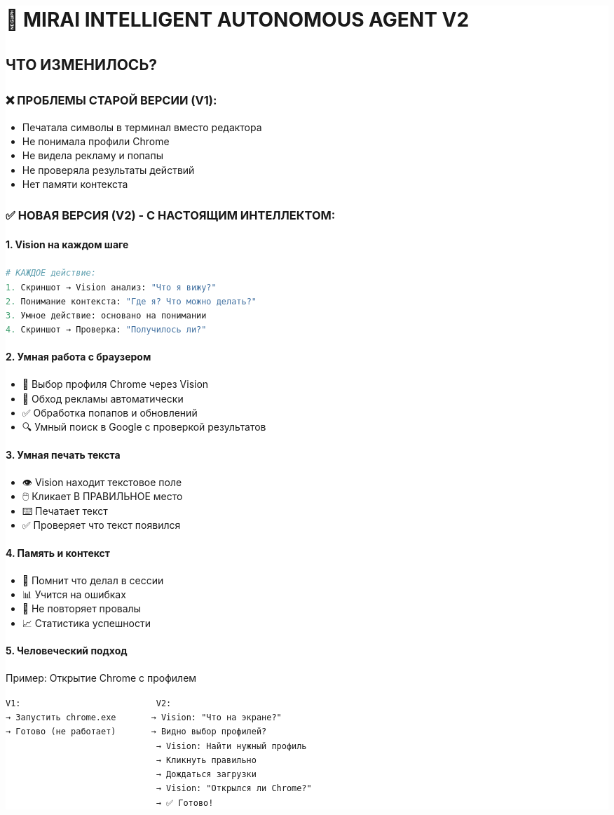 # 🧠 MIRAI INTELLIGENT AUTONOMOUS AGENT V2

## ЧТО ИЗМЕНИЛОСЬ?

### ❌ ПРОБЛЕМЫ СТАРОЙ ВЕРСИИ (V1):
- Печатала символы в терминал вместо редактора
- Не понимала профили Chrome
- Не видела рекламу и попапы
- Не проверяла результаты действий
- Нет памяти контекста

### ✅ НОВАЯ ВЕРСИЯ (V2) - С НАСТОЯЩИМ ИНТЕЛЛЕКТОМ:

#### 1. **Vision на каждом шаге**
```python
# КАЖДОЕ действие:
1. Скриншот → Vision анализ: "Что я вижу?"
2. Понимание контекста: "Где я? Что можно делать?"
3. Умное действие: основано на понимании
4. Скриншот → Проверка: "Получилось ли?"
```

#### 2. **Умная работа с браузером**
- 🎯 Выбор профиля Chrome через Vision
- 🚫 Обход рекламы автоматически
- ✅ Обработка попапов и обновлений
- 🔍 Умный поиск в Google с проверкой результатов

#### 3. **Умная печать текста**
- 👁️ Vision находит текстовое поле
- 🖱️ Кликает В ПРАВИЛЬНОЕ место
- ⌨️ Печатает текст
- ✅ Проверяет что текст появился

#### 4. **Память и контекст**
- 💾 Помнит что делал в сессии
- 📊 Учится на ошибках
- 🎯 Не повторяет провалы
- 📈 Статистика успешности

#### 5. **Человеческий подход**
Пример: Открытие Chrome с профилем
```
V1:                           V2:
→ Запустить chrome.exe       → Vision: "Что на экране?"
→ Готово (не работает)       → Видно выбор профилей?
                              → Vision: Найти нужный профиль
                              → Кликнуть правильно
                              → Дождаться загрузки
                              → Vision: "Открылся ли Chrome?"
                              → ✅ Готово!
```
